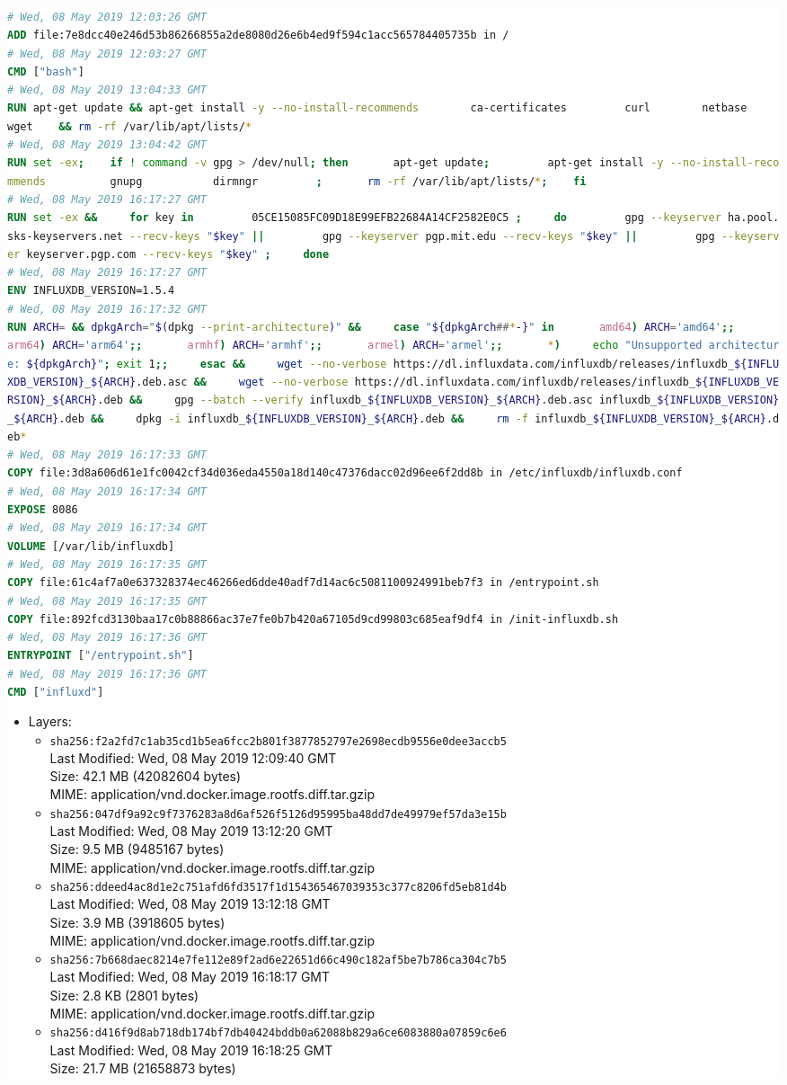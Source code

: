 ```dockerfile
# Wed, 08 May 2019 12:03:26 GMT
ADD file:7e8dcc40e246d53b86266855a2de8080d26e6b4ed9f594c1acc565784405735b in / 
# Wed, 08 May 2019 12:03:27 GMT
CMD ["bash"]
# Wed, 08 May 2019 13:04:33 GMT
RUN apt-get update && apt-get install -y --no-install-recommends 		ca-certificates 		curl 		netbase 		wget 	&& rm -rf /var/lib/apt/lists/*
# Wed, 08 May 2019 13:04:42 GMT
RUN set -ex; 	if ! command -v gpg > /dev/null; then 		apt-get update; 		apt-get install -y --no-install-recommends 			gnupg 			dirmngr 		; 		rm -rf /var/lib/apt/lists/*; 	fi
# Wed, 08 May 2019 16:17:27 GMT
RUN set -ex &&     for key in         05CE15085FC09D18E99EFB22684A14CF2582E0C5 ;     do         gpg --keyserver ha.pool.sks-keyservers.net --recv-keys "$key" ||         gpg --keyserver pgp.mit.edu --recv-keys "$key" ||         gpg --keyserver keyserver.pgp.com --recv-keys "$key" ;     done
# Wed, 08 May 2019 16:17:27 GMT
ENV INFLUXDB_VERSION=1.5.4
# Wed, 08 May 2019 16:17:32 GMT
RUN ARCH= && dpkgArch="$(dpkg --print-architecture)" &&     case "${dpkgArch##*-}" in       amd64) ARCH='amd64';;       arm64) ARCH='arm64';;       armhf) ARCH='armhf';;       armel) ARCH='armel';;       *)     echo "Unsupported architecture: ${dpkgArch}"; exit 1;;     esac &&     wget --no-verbose https://dl.influxdata.com/influxdb/releases/influxdb_${INFLUXDB_VERSION}_${ARCH}.deb.asc &&     wget --no-verbose https://dl.influxdata.com/influxdb/releases/influxdb_${INFLUXDB_VERSION}_${ARCH}.deb &&     gpg --batch --verify influxdb_${INFLUXDB_VERSION}_${ARCH}.deb.asc influxdb_${INFLUXDB_VERSION}_${ARCH}.deb &&     dpkg -i influxdb_${INFLUXDB_VERSION}_${ARCH}.deb &&     rm -f influxdb_${INFLUXDB_VERSION}_${ARCH}.deb*
# Wed, 08 May 2019 16:17:33 GMT
COPY file:3d8a606d61e1fc0042cf34d036eda4550a18d140c47376dacc02d96ee6f2dd8b in /etc/influxdb/influxdb.conf 
# Wed, 08 May 2019 16:17:34 GMT
EXPOSE 8086
# Wed, 08 May 2019 16:17:34 GMT
VOLUME [/var/lib/influxdb]
# Wed, 08 May 2019 16:17:35 GMT
COPY file:61c4af7a0e637328374ec46266ed6dde40adf7d14ac6c5081100924991beb7f3 in /entrypoint.sh 
# Wed, 08 May 2019 16:17:35 GMT
COPY file:892fcd3130baa17c0b88866ac37e7fe0b7b420a67105d9cd99803c685eaf9df4 in /init-influxdb.sh 
# Wed, 08 May 2019 16:17:36 GMT
ENTRYPOINT ["/entrypoint.sh"]
# Wed, 08 May 2019 16:17:36 GMT
CMD ["influxd"]
```

-	Layers:
	-	`sha256:f2a2fd7c1ab35cd1b5ea6fcc2b801f3877852797e2698ecdb9556e0dee3accb5`  
		Last Modified: Wed, 08 May 2019 12:09:40 GMT  
		Size: 42.1 MB (42082604 bytes)  
		MIME: application/vnd.docker.image.rootfs.diff.tar.gzip
	-	`sha256:047df9a92c9f7376283a8d6af526f5126d95995ba48dd7de49979ef57da3e15b`  
		Last Modified: Wed, 08 May 2019 13:12:20 GMT  
		Size: 9.5 MB (9485167 bytes)  
		MIME: application/vnd.docker.image.rootfs.diff.tar.gzip
	-	`sha256:ddeed4ac8d1e2c751afd6fd3517f1d154365467039353c377c8206fd5eb81d4b`  
		Last Modified: Wed, 08 May 2019 13:12:18 GMT  
		Size: 3.9 MB (3918605 bytes)  
		MIME: application/vnd.docker.image.rootfs.diff.tar.gzip
	-	`sha256:7b668daec8214e7fe112e89f2ad6e22651d66c490c182af5be7b786ca304c7b5`  
		Last Modified: Wed, 08 May 2019 16:18:17 GMT  
		Size: 2.8 KB (2801 bytes)  
		MIME: application/vnd.docker.image.rootfs.diff.tar.gzip
	-	`sha256:d416f9d8ab718db174bf7db40424bddb0a62088b829a6ce6083880a07859c6e6`  
		Last Modified: Wed, 08 May 2019 16:18:25 GMT  
		Size: 21.7 MB (21658873 bytes)  
